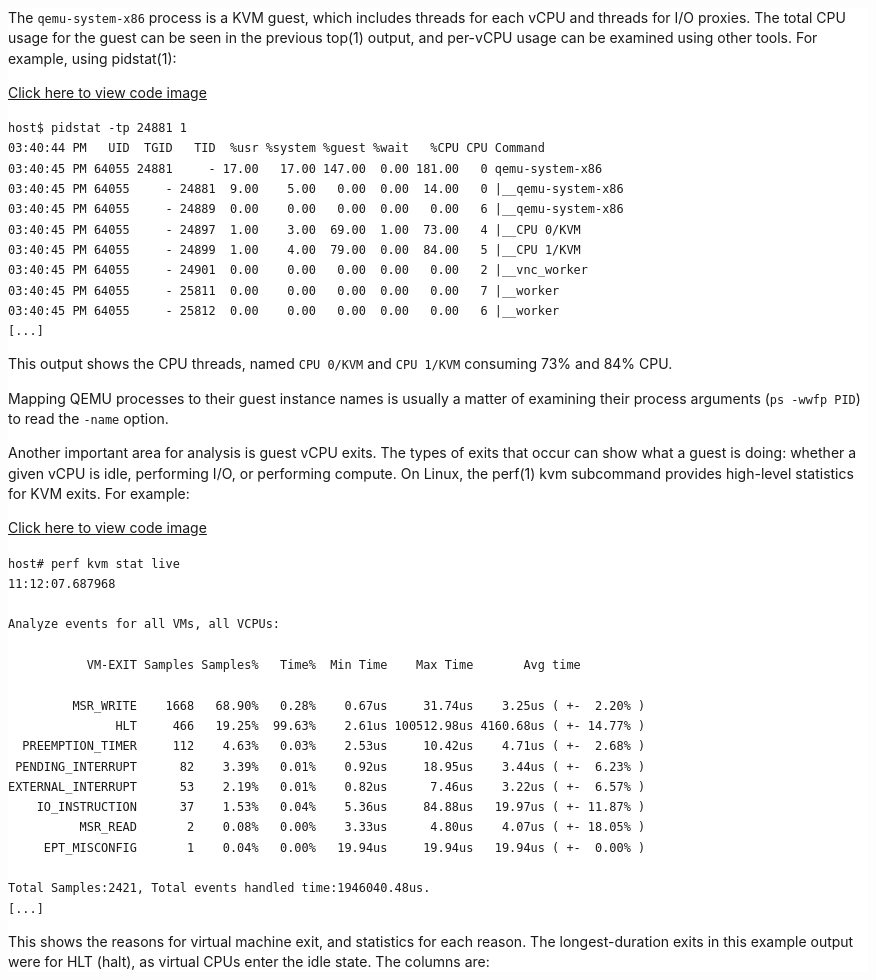 The `qemu-system-x86` process is a KVM guest, which includes threads for each vCPU and threads for I/O proxies. The total CPU usage for the guest can be seen in the previous top(1) output, and per-vCPU usage can be examined using other tools. For example, using pidstat(1):

[Click here to view code image](https://learning.oreilly.com/library/view/systems-performance-2nd/9780136821694/ch11_images.xhtml#pg600-2a)

```
host$ pidstat -tp 24881 1
03:40:44 PM   UID  TGID   TID  %usr %system %guest %wait   %CPU CPU Command
03:40:45 PM 64055 24881     - 17.00   17.00 147.00  0.00 181.00   0 qemu-system-x86
03:40:45 PM 64055     - 24881  9.00    5.00   0.00  0.00  14.00   0 |__qemu-system-x86
03:40:45 PM 64055     - 24889  0.00    0.00   0.00  0.00   0.00   6 |__qemu-system-x86
03:40:45 PM 64055     - 24897  1.00    3.00  69.00  1.00  73.00   4 |__CPU 0/KVM
03:40:45 PM 64055     - 24899  1.00    4.00  79.00  0.00  84.00   5 |__CPU 1/KVM
03:40:45 PM 64055     - 24901  0.00    0.00   0.00  0.00   0.00   2 |__vnc_worker
03:40:45 PM 64055     - 25811  0.00    0.00   0.00  0.00   0.00   7 |__worker
03:40:45 PM 64055     - 25812  0.00    0.00   0.00  0.00   0.00   6 |__worker
[...]
```

This output shows the CPU threads, named `CPU 0/KVM` and `CPU 1/KVM` consuming 73% and 84% CPU.

Mapping QEMU processes to their guest instance names is usually a matter of examining their process arguments (`ps -wwfp PID`) to read the `-name` option.

Another important area for analysis is guest vCPU exits. The types of exits that occur can show what a guest is doing: whether a given vCPU is idle, performing I/O, or performing compute. On Linux, the perf(1) kvm subcommand provides high-level statistics for KVM exits. For example:

[Click here to view code image](https://learning.oreilly.com/library/view/systems-performance-2nd/9780136821694/ch11_images.xhtml#pg601-1a)

```
host# perf kvm stat live
11:12:07.687968

Analyze events for all VMs, all VCPUs:

           VM-EXIT Samples Samples%   Time%  Min Time    Max Time       Avg time

         MSR_WRITE    1668   68.90%   0.28%    0.67us     31.74us    3.25us ( +-  2.20% )
               HLT     466   19.25%  99.63%    2.61us 100512.98us 4160.68us ( +- 14.77% )
  PREEMPTION_TIMER     112    4.63%   0.03%    2.53us     10.42us    4.71us ( +-  2.68% )
 PENDING_INTERRUPT      82    3.39%   0.01%    0.92us     18.95us    3.44us ( +-  6.23% )
EXTERNAL_INTERRUPT      53    2.19%   0.01%    0.82us      7.46us    3.22us ( +-  6.57% )
    IO_INSTRUCTION      37    1.53%   0.04%    5.36us     84.88us   19.97us ( +- 11.87% )
          MSR_READ       2    0.08%   0.00%    3.33us      4.80us    4.07us ( +- 18.05% )
     EPT_MISCONFIG       1    0.04%   0.00%   19.94us     19.94us   19.94us ( +-  0.00% )

Total Samples:2421, Total events handled time:1946040.48us.
[...]
```

This shows the reasons for virtual machine exit, and statistics for each reason. The longest-duration exits in this example output were for HLT (halt), as virtual CPUs enter the idle state. The columns are:
